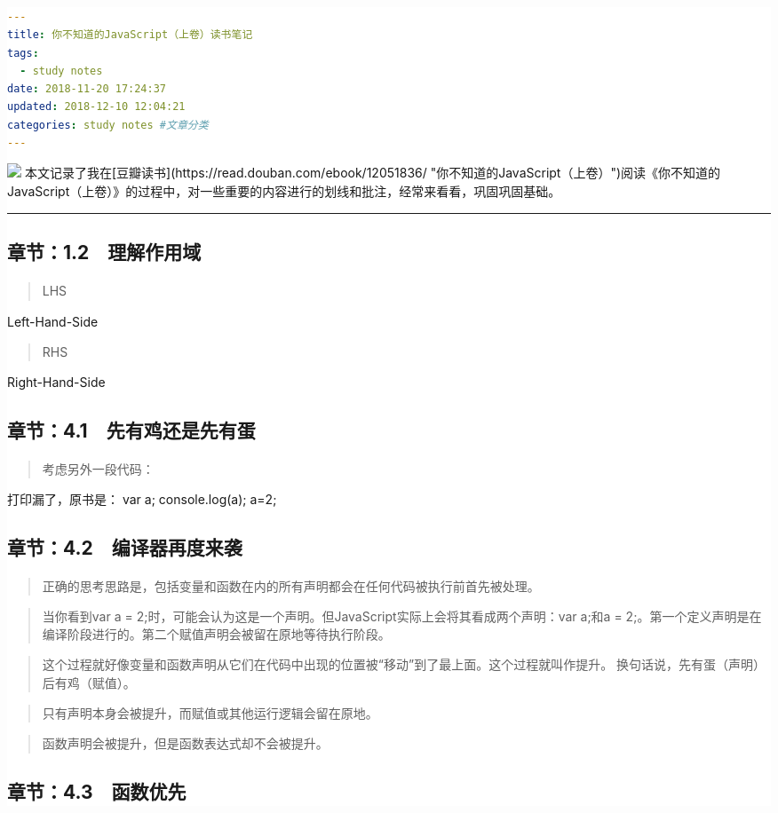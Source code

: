 ```yaml
---
title: 你不知道的JavaScript（上卷）读书笔记
tags:
  - study notes
date: 2018-11-20 17:24:37
updated: 2018-12-10 12:04:21
categories: study notes #文章分类
---
```

<img src="./ydkjs.jpg" width="250px">
本文记录了我在[豆瓣读书](https://read.douban.com/ebook/12051836/ "你不知道的JavaScript（上卷）")阅读《你不知道的JavaScript（上卷）》的过程中，对一些重要的内容进行的划线和批注，经常来看看，巩固巩固基础。

---

## 章节：1.2　理解作用域


> LHS

Left-Hand-Side


> RHS

Right-Hand-Side


## 章节：4.1　先有鸡还是先有蛋


> 考虑另外一段代码：

打印漏了，原书是： var a; console.log(a); a=2;


## 章节：4.2　编译器再度来袭


> 正确的思考思路是，包括变量和函数在内的所有声明都会在任何代码被执行前首先被处理。


> 当你看到var a = 2;时，可能会认为这是一个声明。但JavaScript实际上会将其看成两个声明：var a;和a = 2;。第一个定义声明是在编译阶段进行的。第二个赋值声明会被留在原地等待执行阶段。


> 这个过程就好像变量和函数声明从它们在代码中出现的位置被“移动”到了最上面。这个过程就叫作提升。
> 换句话说，先有蛋（声明）后有鸡（赋值）。


> 只有声明本身会被提升，而赋值或其他运行逻辑会留在原地。


> 函数声明会被提升，但是函数表达式却不会被提升。


## 章节：4.3　函数优先
